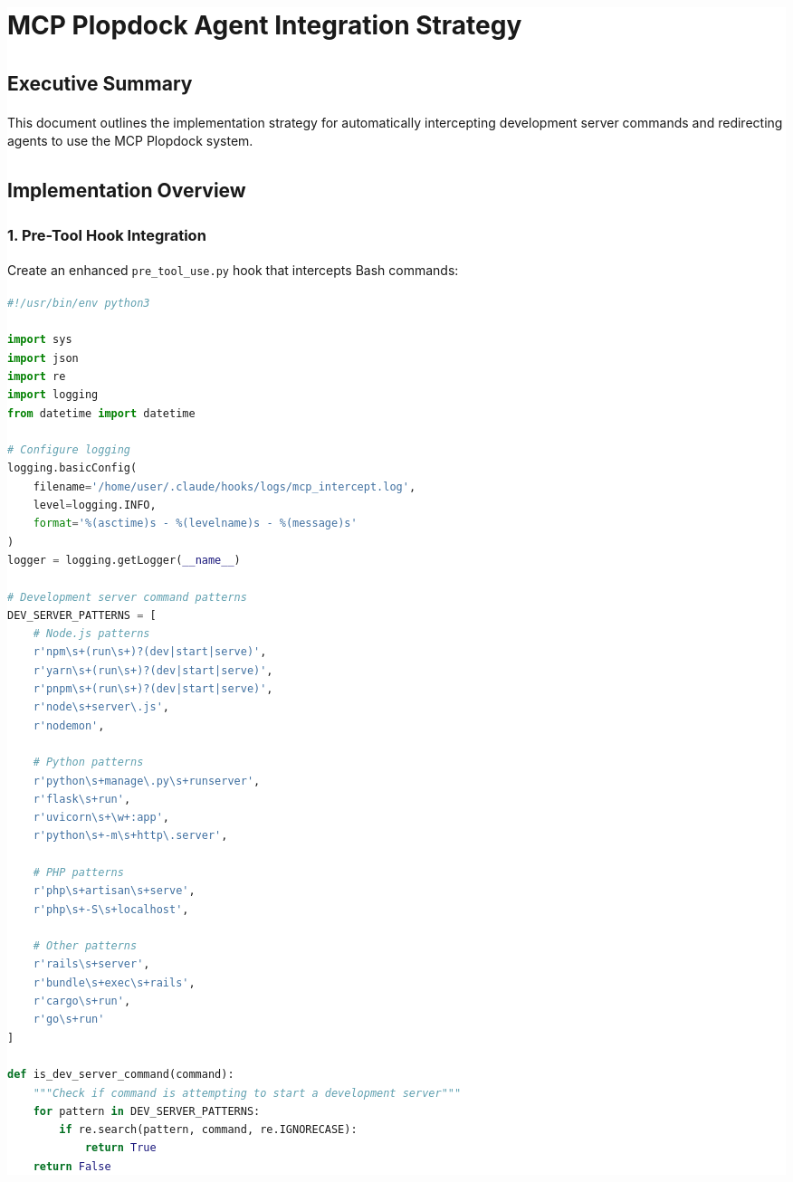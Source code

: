 # MCP Plopdock Agent Integration Strategy

## Executive Summary

This document outlines the implementation strategy for automatically intercepting development server commands and redirecting agents to use the MCP Plopdock system.

## Implementation Overview

### 1. Pre-Tool Hook Integration

Create an enhanced `pre_tool_use.py` hook that intercepts Bash commands:

```python
#!/usr/bin/env python3

import sys
import json
import re
import logging
from datetime import datetime

# Configure logging
logging.basicConfig(
    filename='/home/user/.claude/hooks/logs/mcp_intercept.log',
    level=logging.INFO,
    format='%(asctime)s - %(levelname)s - %(message)s'
)
logger = logging.getLogger(__name__)

# Development server command patterns
DEV_SERVER_PATTERNS = [
    # Node.js patterns
    r'npm\s+(run\s+)?(dev|start|serve)',
    r'yarn\s+(run\s+)?(dev|start|serve)',
    r'pnpm\s+(run\s+)?(dev|start|serve)',
    r'node\s+server\.js',
    r'nodemon',
    
    # Python patterns
    r'python\s+manage\.py\s+runserver',
    r'flask\s+run',
    r'uvicorn\s+\w+:app',
    r'python\s+-m\s+http\.server',
    
    # PHP patterns
    r'php\s+artisan\s+serve',
    r'php\s+-S\s+localhost',
    
    # Other patterns
    r'rails\s+server',
    r'bundle\s+exec\s+rails',
    r'cargo\s+run',
    r'go\s+run'
]

def is_dev_server_command(command):
    """Check if command is attempting to start a development server"""
    for pattern in DEV_SERVER_PATTERNS:
        if re.search(pattern, command, re.IGNORECASE):
            return True
    return False
```